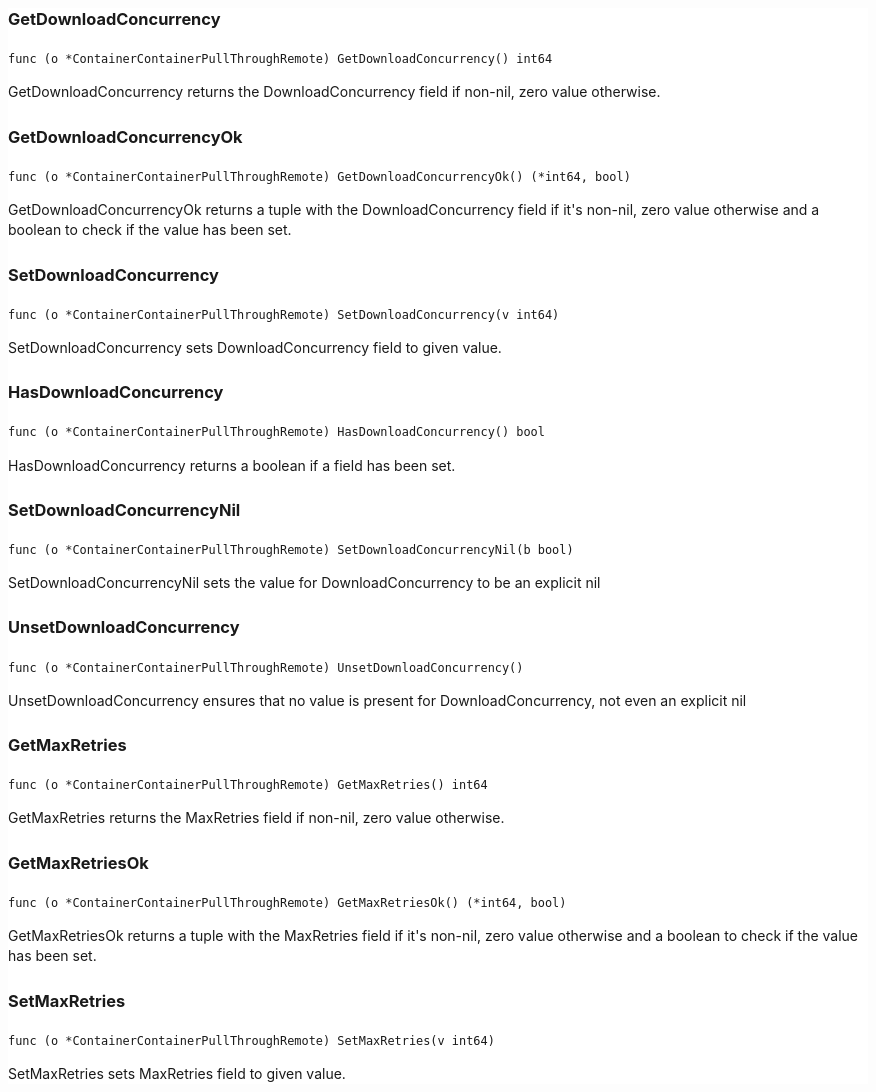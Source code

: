 ### GetDownloadConcurrency

`func (o *ContainerContainerPullThroughRemote) GetDownloadConcurrency() int64`

GetDownloadConcurrency returns the DownloadConcurrency field if non-nil, zero value otherwise.

### GetDownloadConcurrencyOk

`func (o *ContainerContainerPullThroughRemote) GetDownloadConcurrencyOk() (*int64, bool)`

GetDownloadConcurrencyOk returns a tuple with the DownloadConcurrency field if it's non-nil, zero value otherwise
and a boolean to check if the value has been set.

### SetDownloadConcurrency

`func (o *ContainerContainerPullThroughRemote) SetDownloadConcurrency(v int64)`

SetDownloadConcurrency sets DownloadConcurrency field to given value.

### HasDownloadConcurrency

`func (o *ContainerContainerPullThroughRemote) HasDownloadConcurrency() bool`

HasDownloadConcurrency returns a boolean if a field has been set.

### SetDownloadConcurrencyNil

`func (o *ContainerContainerPullThroughRemote) SetDownloadConcurrencyNil(b bool)`

 SetDownloadConcurrencyNil sets the value for DownloadConcurrency to be an explicit nil

### UnsetDownloadConcurrency
`func (o *ContainerContainerPullThroughRemote) UnsetDownloadConcurrency()`

UnsetDownloadConcurrency ensures that no value is present for DownloadConcurrency, not even an explicit nil
### GetMaxRetries

`func (o *ContainerContainerPullThroughRemote) GetMaxRetries() int64`

GetMaxRetries returns the MaxRetries field if non-nil, zero value otherwise.

### GetMaxRetriesOk

`func (o *ContainerContainerPullThroughRemote) GetMaxRetriesOk() (*int64, bool)`

GetMaxRetriesOk returns a tuple with the MaxRetries field if it's non-nil, zero value otherwise
and a boolean to check if the value has been set.

### SetMaxRetries

`func (o *ContainerContainerPullThroughRemote) SetMaxRetries(v int64)`

SetMaxRetries sets MaxRetries field to given value.
